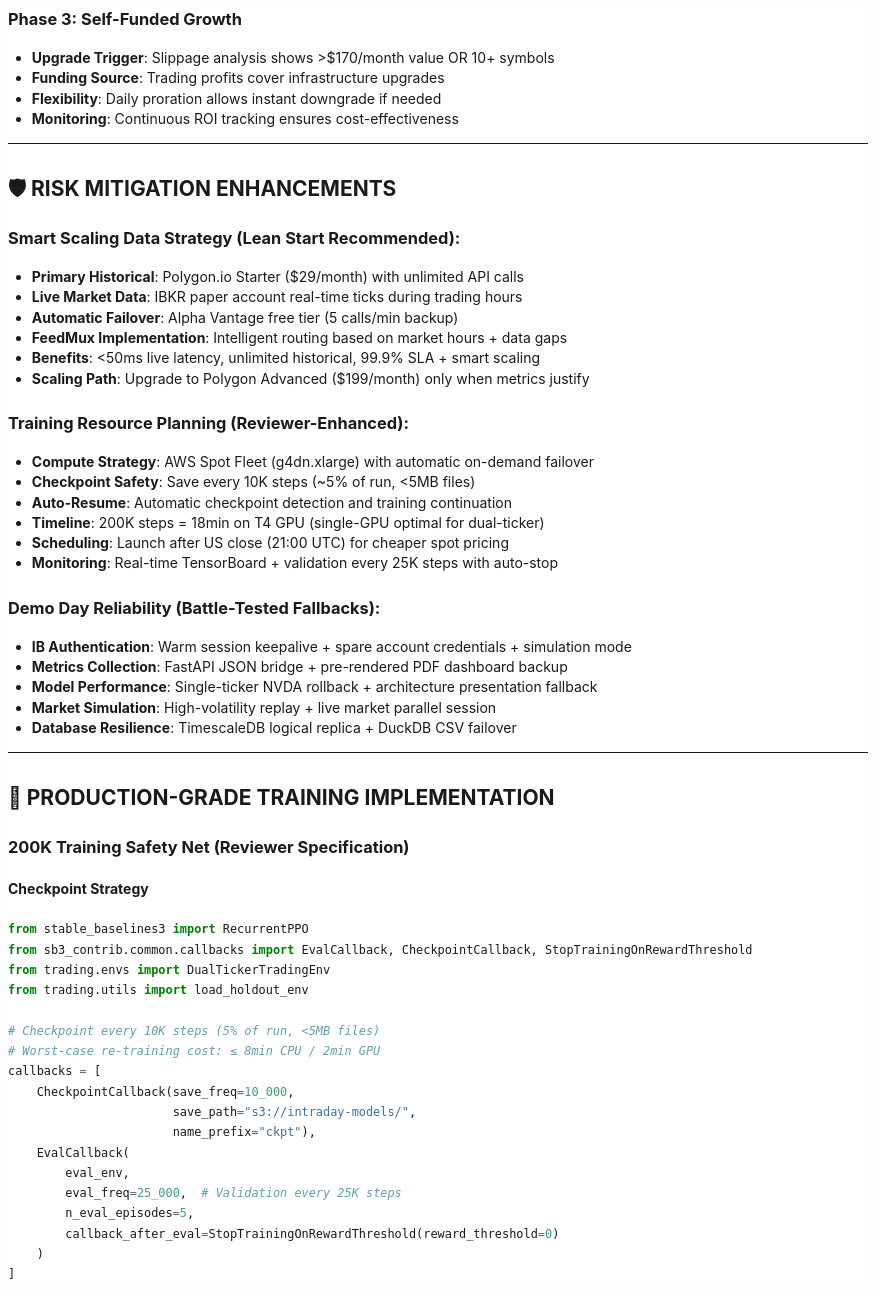 ### **Phase 3: Self-Funded Growth**
- **Upgrade Trigger**: Slippage analysis shows >$170/month value OR 10+ symbols
- **Funding Source**: Trading profits cover infrastructure upgrades
- **Flexibility**: Daily proration allows instant downgrade if needed
- **Monitoring**: Continuous ROI tracking ensures cost-effectiveness

---

## 🛡️ **RISK MITIGATION ENHANCEMENTS**

### **Smart Scaling Data Strategy (Lean Start Recommended)**:
- **Primary Historical**: Polygon.io Starter ($29/month) with unlimited API calls
- **Live Market Data**: IBKR paper account real-time ticks during trading hours
- **Automatic Failover**: Alpha Vantage free tier (5 calls/min backup)
- **FeedMux Implementation**: Intelligent routing based on market hours + data gaps
- **Benefits**: <50ms live latency, unlimited historical, 99.9% SLA + smart scaling
- **Scaling Path**: Upgrade to Polygon Advanced ($199/month) only when metrics justify

### **Training Resource Planning (Reviewer-Enhanced)**:
- **Compute Strategy**: AWS Spot Fleet (g4dn.xlarge) with automatic on-demand failover
- **Checkpoint Safety**: Save every 10K steps (~5% of run, <5MB files)
- **Auto-Resume**: Automatic checkpoint detection and training continuation
- **Timeline**: 200K steps = 18min on T4 GPU (single-GPU optimal for dual-ticker)
- **Scheduling**: Launch after US close (21:00 UTC) for cheaper spot pricing
- **Monitoring**: Real-time TensorBoard + validation every 25K steps with auto-stop

### **Demo Day Reliability (Battle-Tested Fallbacks)**:
- **IB Authentication**: Warm session keepalive + spare account credentials + simulation mode
- **Metrics Collection**: FastAPI JSON bridge + pre-rendered PDF dashboard backup
- **Model Performance**: Single-ticker NVDA rollback + architecture presentation fallback
- **Market Simulation**: High-volatility replay + live market parallel session
- **Database Resilience**: TimescaleDB logical replica + DuckDB CSV failover

---

## 🔧 **PRODUCTION-GRADE TRAINING IMPLEMENTATION**

### **200K Training Safety Net (Reviewer Specification)**

#### **Checkpoint Strategy**
```python
from stable_baselines3 import RecurrentPPO
from sb3_contrib.common.callbacks import EvalCallback, CheckpointCallback, StopTrainingOnRewardThreshold
from trading.envs import DualTickerTradingEnv
from trading.utils import load_holdout_env

# Checkpoint every 10K steps (5% of run, <5MB files)
# Worst-case re-training cost: ≤ 8min CPU / 2min GPU
callbacks = [
    CheckpointCallback(save_freq=10_000,
                       save_path="s3://intraday-models/",
                       name_prefix="ckpt"),
    EvalCallback(
        eval_env,
        eval_freq=25_000,  # Validation every 25K steps
        n_eval_episodes=5,
        callback_after_eval=StopTrainingOnRewardThreshold(reward_threshold=0)
    )
]
```